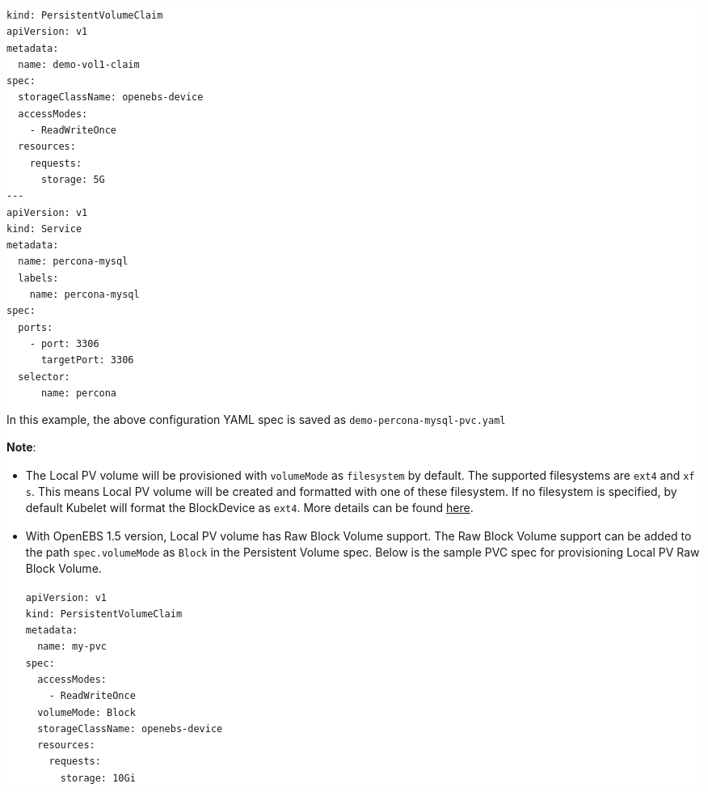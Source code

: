 ```
kind: PersistentVolumeClaim
apiVersion: v1
metadata:
  name: demo-vol1-claim
spec:
  storageClassName: openebs-device
  accessModes:
    - ReadWriteOnce
  resources:
    requests:
      storage: 5G
---
apiVersion: v1
kind: Service
metadata:
  name: percona-mysql
  labels:
    name: percona-mysql
spec:
  ports:
    - port: 3306
      targetPort: 3306
  selector:
      name: percona
```

In this example, the above configuration YAML spec is saved as `demo-percona-mysql-pvc.yaml`

**Note**: 

- The Local PV volume will be provisioned  with `volumeMode` as `filesystem` by default. The supported filesystems are `ext4` and `xfs`.  This means Local PV volume will be created and formatted with one of these filesystem. If no filesystem is specified, by default Kubelet will format the BlockDevice as `ext4`. More details can be found [here](/v170/docs/next/localpv.html#how-to-use-openebs-local-pvs).

- With OpenEBS 1.5 version, Local PV volume has Raw Block Volume support. The Raw Block Volume support can be added to the path `spec.volumeMode` as `Block` in the Persistent Volume spec. Below is the sample PVC spec for provisioning Local PV Raw Block Volume.

  ```
  apiVersion: v1
  kind: PersistentVolumeClaim
  metadata:
    name: my-pvc
  spec:
    accessModes:
      - ReadWriteOnce
    volumeMode: Block
    storageClassName: openebs-device
    resources:
      requests:
        storage: 10Gi
  ```
